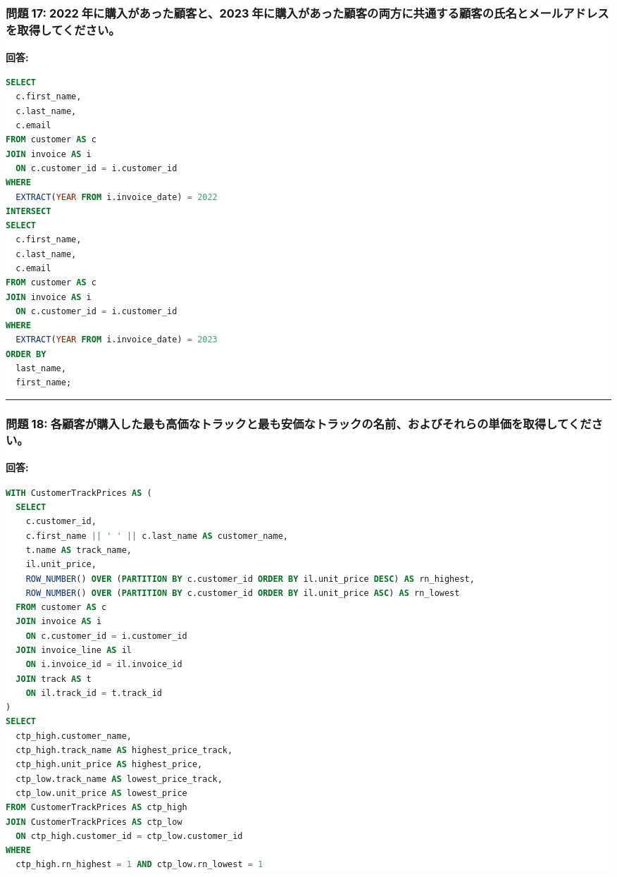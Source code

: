
### 問題 17: 2022 年に購入があった顧客と、2023 年に購入があった顧客の両方に共通する顧客の氏名とメールアドレスを取得してください。

**回答:**

```sql
SELECT
  c.first_name,
  c.last_name,
  c.email
FROM customer AS c
JOIN invoice AS i
  ON c.customer_id = i.customer_id
WHERE
  EXTRACT(YEAR FROM i.invoice_date) = 2022
INTERSECT
SELECT
  c.first_name,
  c.last_name,
  c.email
FROM customer AS c
JOIN invoice AS i
  ON c.customer_id = i.customer_id
WHERE
  EXTRACT(YEAR FROM i.invoice_date) = 2023
ORDER BY
  last_name,
  first_name;
```

---

### 問題 18: 各顧客が購入した最も高価なトラックと最も安価なトラックの名前、およびそれらの単価を取得してください。

**回答:**

```sql
WITH CustomerTrackPrices AS (
  SELECT
    c.customer_id,
    c.first_name || ' ' || c.last_name AS customer_name,
    t.name AS track_name,
    il.unit_price,
    ROW_NUMBER() OVER (PARTITION BY c.customer_id ORDER BY il.unit_price DESC) AS rn_highest,
    ROW_NUMBER() OVER (PARTITION BY c.customer_id ORDER BY il.unit_price ASC) AS rn_lowest
  FROM customer AS c
  JOIN invoice AS i
    ON c.customer_id = i.customer_id
  JOIN invoice_line AS il
    ON i.invoice_id = il.invoice_id
  JOIN track AS t
    ON il.track_id = t.track_id
)
SELECT
  ctp_high.customer_name,
  ctp_high.track_name AS highest_price_track,
  ctp_high.unit_price AS highest_price,
  ctp_low.track_name AS lowest_price_track,
  ctp_low.unit_price AS lowest_price
FROM CustomerTrackPrices AS ctp_high
JOIN CustomerTrackPrices AS ctp_low
  ON ctp_high.customer_id = ctp_low.customer_id
WHERE
  ctp_high.rn_highest = 1 AND ctp_low.rn_lowest = 1
```